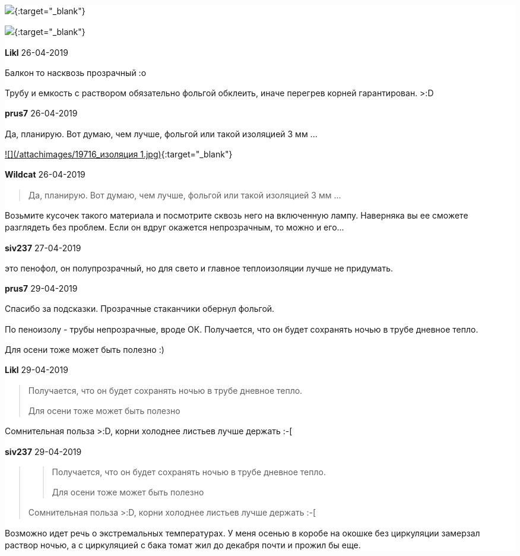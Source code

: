 [![](/attachimages/19712_IMG_20190426_073008_HDR1.jpg)](https://t.me/ponics_ru_files/19594){:target="_blank"}

[![](/attachimages/19714_IMG_20190426_0035151.jpg)](https://t.me/ponics_ru_files/19595){:target="_blank"}

**Likl** 26-04-2019

Балкон то насквозь прозрачный :o

Трубу и емкость с раствором обязательно фольгой обклеить, иначе перегрев корней гарантирован. &gt;:D


**prus7** 26-04-2019

Да, планирую. Вот думаю, чем лучше, фольгой или такой изоляцией 3 мм ...

[![](/attachimages/19716_изоляция 1.jpg)](https://t.me/ponics_ru_files/19596){:target="_blank"}

**Wildcat** 26-04-2019

> Да, планирую. Вот думаю, чем лучше, фольгой или такой изоляцией 3 мм ...

Возьмите кусочек такого материала и посмотрите сквозь него на включенную лампу. Наверняка вы ее сможете разглядеть без проблем. Если он вдруг окажется непрозрачным, то можно и его...


**siv237** 27-04-2019

это пенофол, он полупрозрачный, но для свето и главное теплоизоляции лучше не придумать.


**prus7** 29-04-2019

Спасибо за подсказки. Прозрачные стаканчики обернул фольгой. 

По пеноизолу - трубы непрозрачные, вроде ОК. Получается, что он будет сохранять ночью в трубе дневное тепло.

Для осени тоже может быть полезно :)



**Likl** 29-04-2019

> Получается, что он будет сохранять ночью в трубе дневное тепло.
> 
> Для осени тоже может быть полезно 

Сомнительная польза &gt;:D, корни холоднее листьев лучше держать :-[


**siv237** 29-04-2019

> > Получается, что он будет сохранять ночью в трубе дневное тепло.
> > 
> > Для осени тоже может быть полезно 
> 
> 
> 
> Сомнительная польза &gt;:D, корни холоднее листьев лучше держать :-[

Возможно идет речь о экстремальных температурах. У меня осенью в коробе на окошке без циркуляции замерзал раствор ночью, а с циркуляцией с бака томат жил до декабря почти и прожил бы еще.
